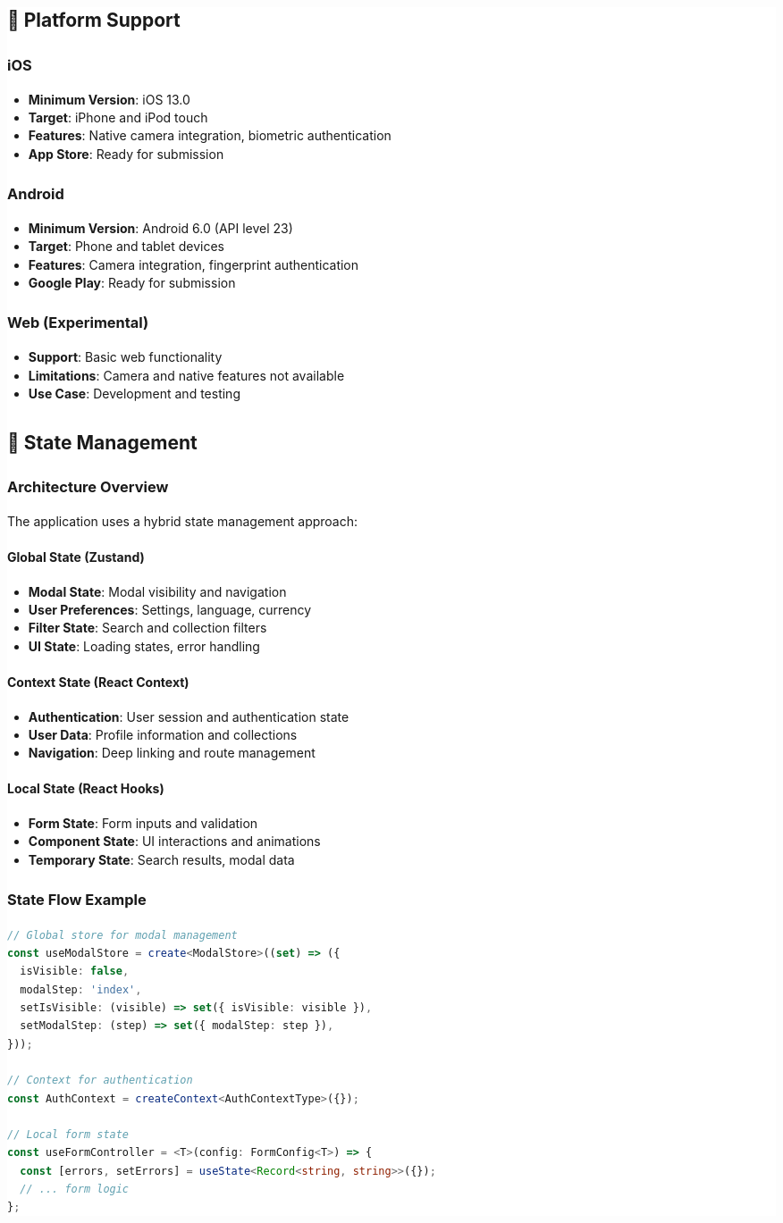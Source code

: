 ## 📱 Platform Support

### iOS
- **Minimum Version**: iOS 13.0
- **Target**: iPhone and iPod touch
- **Features**: Native camera integration, biometric authentication
- **App Store**: Ready for submission

### Android
- **Minimum Version**: Android 6.0 (API level 23)
- **Target**: Phone and tablet devices
- **Features**: Camera integration, fingerprint authentication
- **Google Play**: Ready for submission

### Web (Experimental)
- **Support**: Basic web functionality
- **Limitations**: Camera and native features not available
- **Use Case**: Development and testing

## 🔄 State Management

### Architecture Overview

The application uses a hybrid state management approach:

#### Global State (Zustand)
- **Modal State**: Modal visibility and navigation
- **User Preferences**: Settings, language, currency
- **Filter State**: Search and collection filters
- **UI State**: Loading states, error handling

#### Context State (React Context)
- **Authentication**: User session and authentication state
- **User Data**: Profile information and collections
- **Navigation**: Deep linking and route management

#### Local State (React Hooks)
- **Form State**: Form inputs and validation
- **Component State**: UI interactions and animations
- **Temporary State**: Search results, modal data

### State Flow Example

```typescript
// Global store for modal management
const useModalStore = create<ModalStore>((set) => ({
  isVisible: false,
  modalStep: 'index',
  setIsVisible: (visible) => set({ isVisible: visible }),
  setModalStep: (step) => set({ modalStep: step }),
}));

// Context for authentication
const AuthContext = createContext<AuthContextType>({});

// Local form state
const useFormController = <T>(config: FormConfig<T>) => {
  const [errors, setErrors] = useState<Record<string, string>>({});
  // ... form logic
};
```
